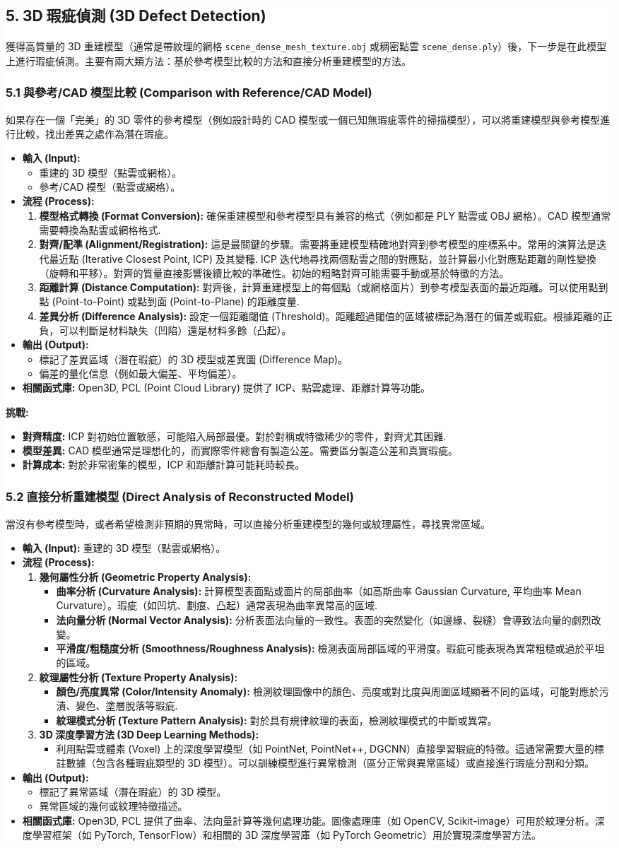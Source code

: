 ## 5. 3D 瑕疵偵測 (3D Defect Detection)

獲得高質量的 3D 重建模型（通常是帶紋理的網格 `scene_dense_mesh_texture.obj` 或稠密點雲 `scene_dense.ply`）後，下一步是在此模型上進行瑕疵偵測。主要有兩大類方法：基於參考模型比較的方法和直接分析重建模型的方法。

### 5.1 與參考/CAD 模型比較 (Comparison with Reference/CAD Model)

如果存在一個「完美」的 3D 零件的參考模型（例如設計時的 CAD 模型或一個已知無瑕疵零件的掃描模型），可以將重建模型與參考模型進行比較，找出差異之處作為潛在瑕疵。

- **輸入 (Input):**
    - 重建的 3D 模型（點雲或網格）。
    - 參考/CAD 模型（點雲或網格）。
- **流程 (Process):**
    1. **模型格式轉換 (Format Conversion):** 確保重建模型和參考模型具有兼容的格式（例如都是 PLY 點雲或 OBJ 網格）。CAD 模型通常需要轉換為點雲或網格格式.
    2. **對齊/配準 (Alignment/Registration):** 這是最關鍵的步驟。需要將重建模型精確地對齊到參考模型的座標系中。常用的演算法是迭代最近點 (Iterative Closest Point, ICP) 及其變種. ICP 迭代地尋找兩個點雲之間的對應點，並計算最小化對應點距離的剛性變換（旋轉和平移）。對齊的質量直接影響後續比較的準確性。初始的粗略對齊可能需要手動或基於特徵的方法。
    3. **距離計算 (Distance Computation):** 對齊後，計算重建模型上的每個點（或網格面片）到參考模型表面的最近距離。可以使用點到點 (Point-to-Point) 或點到面 (Point-to-Plane) 的距離度量.
    4. **差異分析 (Difference Analysis):** 設定一個距離閾值 (Threshold)。距離超過閾值的區域被標記為潛在的偏差或瑕疵。根據距離的正負，可以判斷是材料缺失（凹陷）還是材料多餘（凸起）。
- **輸出 (Output):**
    - 標記了差異區域（潛在瑕疵）的 3D 模型或差異圖 (Difference Map)。
    - 偏差的量化信息（例如最大偏差、平均偏差）。
- **相關函式庫:** Open3D, PCL (Point Cloud Library) 提供了 ICP、點雲處理、距離計算等功能。

**挑戰:**

- **對齊精度:** ICP 對初始位置敏感，可能陷入局部最優。對於對稱或特徵稀少的零件，對齊尤其困難.
- **模型差異:** CAD 模型通常是理想化的，而實際零件總會有製造公差。需要區分製造公差和真實瑕疵。
- **計算成本:** 對於非常密集的模型，ICP 和距離計算可能耗時較長。

### 5.2 直接分析重建模型 (Direct Analysis of Reconstructed Model)

當沒有參考模型時，或者希望檢測非預期的異常時，可以直接分析重建模型的幾何或紋理屬性，尋找異常區域。

- **輸入 (Input):** 重建的 3D 模型（點雲或網格）。
- **流程 (Process):**
    1. **幾何屬性分析 (Geometric Property Analysis):**
        - **曲率分析 (Curvature Analysis):** 計算模型表面點或面片的局部曲率（如高斯曲率 Gaussian Curvature, 平均曲率 Mean Curvature）。瑕疵（如凹坑、劃痕、凸起）通常表現為曲率異常高的區域.
        - **法向量分析 (Normal Vector Analysis):** 分析表面法向量的一致性。表面的突然變化（如邊緣、裂縫）會導致法向量的劇烈改變。
        - **平滑度/粗糙度分析 (Smoothness/Roughness Analysis):** 檢測表面局部區域的平滑度。瑕疵可能表現為異常粗糙或過於平坦的區域。
    2. **紋理屬性分析 (Texture Property Analysis):**
        - **顏色/亮度異常 (Color/Intensity Anomaly):** 檢測紋理圖像中的顏色、亮度或對比度與周圍區域顯著不同的區域，可能對應於污漬、變色、塗層脫落等瑕疵.
        - **紋理模式分析 (Texture Pattern Analysis):** 對於具有規律紋理的表面，檢測紋理模式的中斷或異常。
    3. **3D 深度學習方法 (3D Deep Learning Methods):**
        - 利用點雲或體素 (Voxel) 上的深度學習模型（如 PointNet, PointNet++, DGCNN）直接學習瑕疵的特徵。這通常需要大量的標註數據（包含各種瑕疵類型的 3D 模型）。可以訓練模型進行異常檢測（區分正常與異常區域）或直接進行瑕疵分割和分類。
- **輸出 (Output):**
    - 標記了異常區域（潛在瑕疵）的 3D 模型。
    - 異常區域的幾何或紋理特徵描述。
- **相關函式庫:** Open3D, PCL 提供了曲率、法向量計算等幾何處理功能。圖像處理庫（如 OpenCV, Scikit-image）可用於紋理分析。深度學習框架（如 PyTorch, TensorFlow）和相關的 3D 深度學習庫（如 PyTorch Geometric）用於實現深度學習方法。
